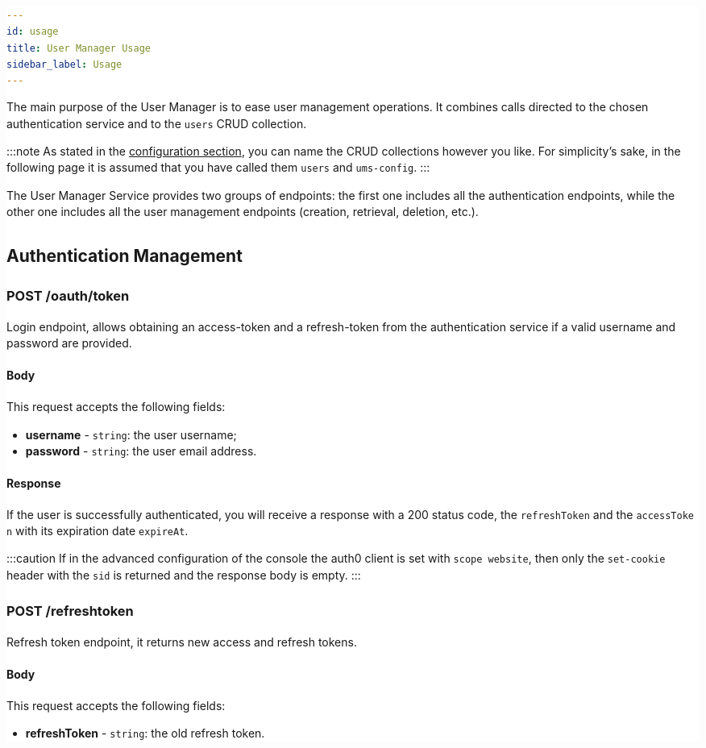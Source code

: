 ```yaml
---
id: usage
title: User Manager Usage
sidebar_label: Usage
---
```

The main purpose of the User Manager is to ease user management operations.
It combines calls directed to the chosen authentication service and to the `users` CRUD collection.

:::note
As stated in the [configuration section](./20_configuration.md), you can name the CRUD collections however you like.
For simplicity’s sake, in the following page it is assumed that you have called them `users` and `ums-config`.
:::

The User Manager Service provides two groups of endpoints: the first one includes all the authentication endpoints,
while the other one includes all the user management endpoints (creation, retrieval, deletion, etc.).

## Authentication Management

### POST /oauth/token

Login endpoint, allows obtaining an access-token and a refresh-token from the authentication service
if a valid username and password are provided.

#### Body

This request accepts the following fields:
- **username** - `string`: the user username;
- **password** - `string`: the user email address.

#### Response

If the user is successfully authenticated, you will receive a response with a 200 status code, the `refreshToken` and
the `accessToken` with its expiration date `expireAt`.

:::caution
If in the advanced configuration of the console the auth0 client is set with `scope website`,
then only the `set-cookie` header with the `sid` is returned and the response body is empty.
:::

### POST /refreshtoken

Refresh token endpoint, it returns new access and refresh tokens.

#### Body

This request accepts the following fields:
- **refreshToken** - `string`: the old refresh token.
